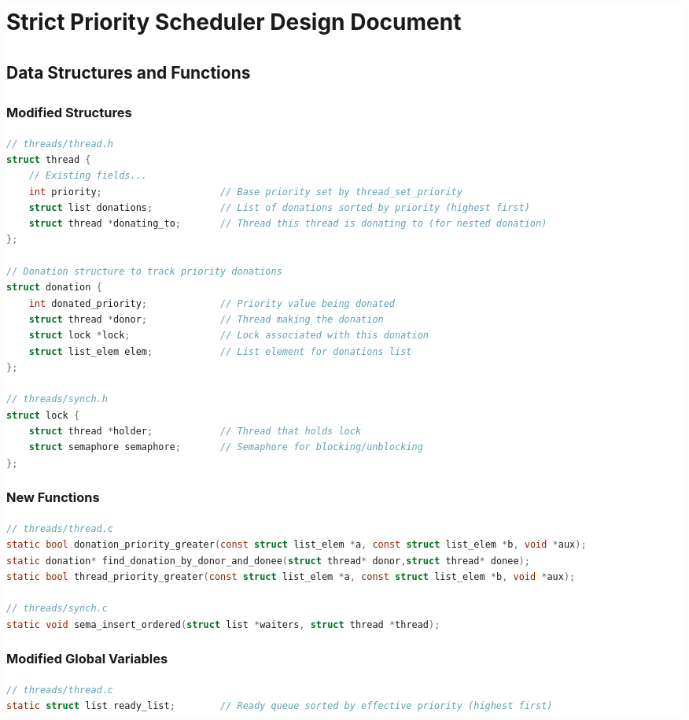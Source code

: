 # Strict Priority Scheduler Design Document

## Data Structures and Functions

### Modified Structures

```c
// threads/thread.h
struct thread {
    // Existing fields...
    int priority;                     // Base priority set by thread_set_priority
    struct list donations;            // List of donations sorted by priority (highest first)
    struct thread *donating_to;       // Thread this thread is donating to (for nested donation)
};

// Donation structure to track priority donations
struct donation {
    int donated_priority;             // Priority value being donated
    struct thread *donor;             // Thread making the donation
    struct lock *lock;                // Lock associated with this donation
    struct list_elem elem;            // List element for donations list
};

// threads/synch.h
struct lock {
    struct thread *holder;            // Thread that holds lock
    struct semaphore semaphore;       // Semaphore for blocking/unblocking
};
```

### New Functions

```c
// threads/thread.c
static bool donation_priority_greater(const struct list_elem *a, const struct list_elem *b, void *aux);
static donation* find_donation_by_donor_and_donee(struct thread* donor,struct thread* donee);
static bool thread_priority_greater(const struct list_elem *a, const struct list_elem *b, void *aux);

// threads/synch.c  
static void sema_insert_ordered(struct list *waiters, struct thread *thread);
```

### Modified Global Variables

```c
// threads/thread.c
static struct list ready_list;        // Ready queue sorted by effective priority (highest first)
```
